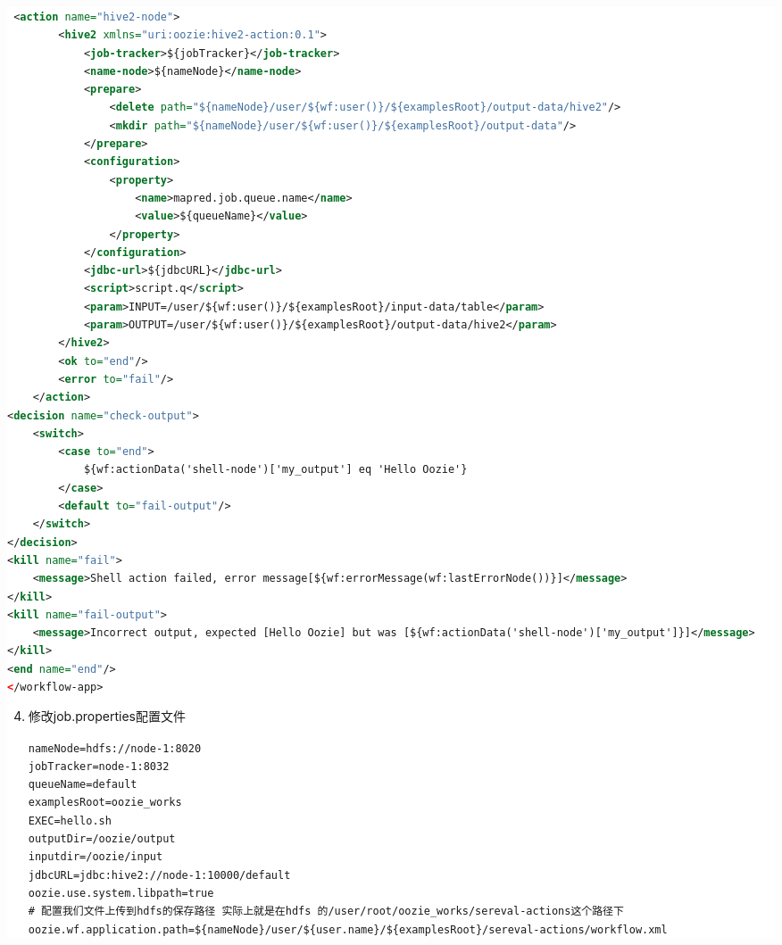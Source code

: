    ```xml
    <action name="hive2-node">
           <hive2 xmlns="uri:oozie:hive2-action:0.1">
               <job-tracker>${jobTracker}</job-tracker>
               <name-node>${nameNode}</name-node>
               <prepare>
                   <delete path="${nameNode}/user/${wf:user()}/${examplesRoot}/output-data/hive2"/>
                   <mkdir path="${nameNode}/user/${wf:user()}/${examplesRoot}/output-data"/>
               </prepare>
               <configuration>
                   <property>
                       <name>mapred.job.queue.name</name>
                       <value>${queueName}</value>
                   </property>
               </configuration>
               <jdbc-url>${jdbcURL}</jdbc-url>
               <script>script.q</script>
               <param>INPUT=/user/${wf:user()}/${examplesRoot}/input-data/table</param>
               <param>OUTPUT=/user/${wf:user()}/${examplesRoot}/output-data/hive2</param>
           </hive2>
           <ok to="end"/>
           <error to="fail"/>
       </action>
   <decision name="check-output">
       <switch>
           <case to="end">
               ${wf:actionData('shell-node')['my_output'] eq 'Hello Oozie'}
           </case>
           <default to="fail-output"/>
       </switch>
   </decision>
   <kill name="fail">
       <message>Shell action failed, error message[${wf:errorMessage(wf:lastErrorNode())}]</message>
   </kill>
   <kill name="fail-output">
       <message>Incorrect output, expected [Hello Oozie] but was [${wf:actionData('shell-node')['my_output']}]</message>
   </kill>
   <end name="end"/>
   </workflow-app>
   ```

4. 修改job.properties配置文件

   ```shell
   nameNode=hdfs://node-1:8020
   jobTracker=node-1:8032
   queueName=default
   examplesRoot=oozie_works
   EXEC=hello.sh
   outputDir=/oozie/output
   inputdir=/oozie/input
   jdbcURL=jdbc:hive2://node-1:10000/default
   oozie.use.system.libpath=true
   # 配置我们文件上传到hdfs的保存路径 实际上就是在hdfs 的/user/root/oozie_works/sereval-actions这个路径下
   oozie.wf.application.path=${nameNode}/user/${user.name}/${examplesRoot}/sereval-actions/workflow.xml
   ```

